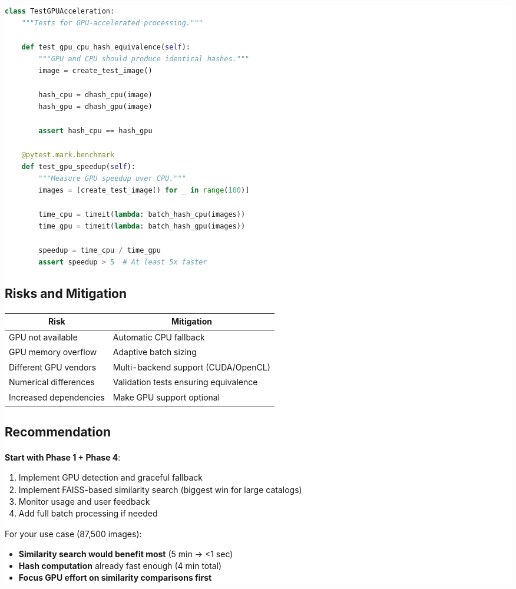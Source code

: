 ```python
class TestGPUAcceleration:
    """Tests for GPU-accelerated processing."""

    def test_gpu_cpu_hash_equivalence(self):
        """GPU and CPU should produce identical hashes."""
        image = create_test_image()

        hash_cpu = dhash_cpu(image)
        hash_gpu = dhash_gpu(image)

        assert hash_cpu == hash_gpu

    @pytest.mark.benchmark
    def test_gpu_speedup(self):
        """Measure GPU speedup over CPU."""
        images = [create_test_image() for _ in range(100)]

        time_cpu = timeit(lambda: batch_hash_cpu(images))
        time_gpu = timeit(lambda: batch_hash_gpu(images))

        speedup = time_cpu / time_gpu
        assert speedup > 5  # At least 5x faster
```

## Risks and Mitigation

| Risk | Mitigation |
|------|------------|
| GPU not available | Automatic CPU fallback |
| GPU memory overflow | Adaptive batch sizing |
| Different GPU vendors | Multi-backend support (CUDA/OpenCL) |
| Numerical differences | Validation tests ensuring equivalence |
| Increased dependencies | Make GPU support optional |

## Recommendation

**Start with Phase 1 + Phase 4**:
1. Implement GPU detection and graceful fallback
2. Implement FAISS-based similarity search (biggest win for large catalogs)
3. Monitor usage and user feedback
4. Add full batch processing if needed

For your use case (87,500 images):
- **Similarity search would benefit most** (5 min → <1 sec)
- **Hash computation** already fast enough (4 min total)
- **Focus GPU effort on similarity comparisons first**
